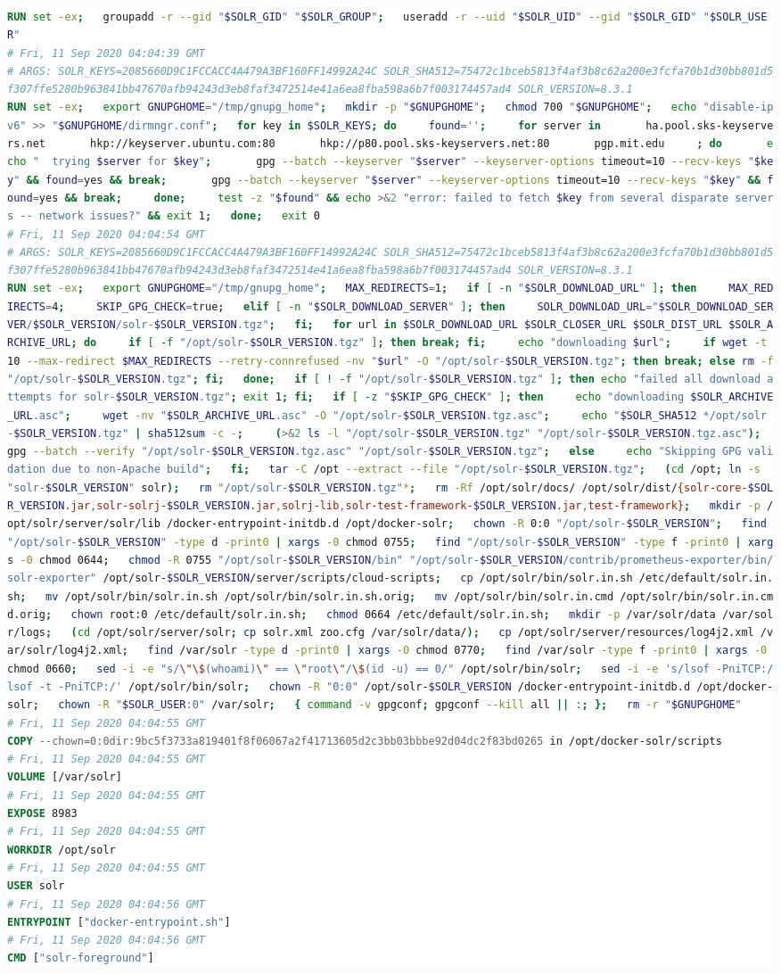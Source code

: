 ```dockerfile
RUN set -ex;   groupadd -r --gid "$SOLR_GID" "$SOLR_GROUP";   useradd -r --uid "$SOLR_UID" --gid "$SOLR_GID" "$SOLR_USER"
# Fri, 11 Sep 2020 04:04:39 GMT
# ARGS: SOLR_KEYS=2085660D9C1FCCACC4A479A3BF160FF14992A24C SOLR_SHA512=75472c1bceb5813f4af3b8c62a200e3fcfa70b1d30bb801d5f307ffe5280b963841bb47670afb94243d3eb8faf3472514e41a6ea8fba598a6b7f003174457ad4 SOLR_VERSION=8.3.1
RUN set -ex;   export GNUPGHOME="/tmp/gnupg_home";   mkdir -p "$GNUPGHOME";   chmod 700 "$GNUPGHOME";   echo "disable-ipv6" >> "$GNUPGHOME/dirmngr.conf";   for key in $SOLR_KEYS; do     found='';     for server in       ha.pool.sks-keyservers.net       hkp://keyserver.ubuntu.com:80       hkp://p80.pool.sks-keyservers.net:80       pgp.mit.edu     ; do       echo "  trying $server for $key";       gpg --batch --keyserver "$server" --keyserver-options timeout=10 --recv-keys "$key" && found=yes && break;       gpg --batch --keyserver "$server" --keyserver-options timeout=10 --recv-keys "$key" && found=yes && break;     done;     test -z "$found" && echo >&2 "error: failed to fetch $key from several disparate servers -- network issues?" && exit 1;   done;   exit 0
# Fri, 11 Sep 2020 04:04:54 GMT
# ARGS: SOLR_KEYS=2085660D9C1FCCACC4A479A3BF160FF14992A24C SOLR_SHA512=75472c1bceb5813f4af3b8c62a200e3fcfa70b1d30bb801d5f307ffe5280b963841bb47670afb94243d3eb8faf3472514e41a6ea8fba598a6b7f003174457ad4 SOLR_VERSION=8.3.1
RUN set -ex;   export GNUPGHOME="/tmp/gnupg_home";   MAX_REDIRECTS=1;   if [ -n "$SOLR_DOWNLOAD_URL" ]; then     MAX_REDIRECTS=4;     SKIP_GPG_CHECK=true;   elif [ -n "$SOLR_DOWNLOAD_SERVER" ]; then     SOLR_DOWNLOAD_URL="$SOLR_DOWNLOAD_SERVER/$SOLR_VERSION/solr-$SOLR_VERSION.tgz";   fi;   for url in $SOLR_DOWNLOAD_URL $SOLR_CLOSER_URL $SOLR_DIST_URL $SOLR_ARCHIVE_URL; do     if [ -f "/opt/solr-$SOLR_VERSION.tgz" ]; then break; fi;     echo "downloading $url";     if wget -t 10 --max-redirect $MAX_REDIRECTS --retry-connrefused -nv "$url" -O "/opt/solr-$SOLR_VERSION.tgz"; then break; else rm -f "/opt/solr-$SOLR_VERSION.tgz"; fi;   done;   if [ ! -f "/opt/solr-$SOLR_VERSION.tgz" ]; then echo "failed all download attempts for solr-$SOLR_VERSION.tgz"; exit 1; fi;   if [ -z "$SKIP_GPG_CHECK" ]; then     echo "downloading $SOLR_ARCHIVE_URL.asc";     wget -nv "$SOLR_ARCHIVE_URL.asc" -O "/opt/solr-$SOLR_VERSION.tgz.asc";     echo "$SOLR_SHA512 */opt/solr-$SOLR_VERSION.tgz" | sha512sum -c -;     (>&2 ls -l "/opt/solr-$SOLR_VERSION.tgz" "/opt/solr-$SOLR_VERSION.tgz.asc");     gpg --batch --verify "/opt/solr-$SOLR_VERSION.tgz.asc" "/opt/solr-$SOLR_VERSION.tgz";   else     echo "Skipping GPG validation due to non-Apache build";   fi;   tar -C /opt --extract --file "/opt/solr-$SOLR_VERSION.tgz";   (cd /opt; ln -s "solr-$SOLR_VERSION" solr);   rm "/opt/solr-$SOLR_VERSION.tgz"*;   rm -Rf /opt/solr/docs/ /opt/solr/dist/{solr-core-$SOLR_VERSION.jar,solr-solrj-$SOLR_VERSION.jar,solrj-lib,solr-test-framework-$SOLR_VERSION.jar,test-framework};   mkdir -p /opt/solr/server/solr/lib /docker-entrypoint-initdb.d /opt/docker-solr;   chown -R 0:0 "/opt/solr-$SOLR_VERSION";   find "/opt/solr-$SOLR_VERSION" -type d -print0 | xargs -0 chmod 0755;   find "/opt/solr-$SOLR_VERSION" -type f -print0 | xargs -0 chmod 0644;   chmod -R 0755 "/opt/solr-$SOLR_VERSION/bin" "/opt/solr-$SOLR_VERSION/contrib/prometheus-exporter/bin/solr-exporter" /opt/solr-$SOLR_VERSION/server/scripts/cloud-scripts;   cp /opt/solr/bin/solr.in.sh /etc/default/solr.in.sh;   mv /opt/solr/bin/solr.in.sh /opt/solr/bin/solr.in.sh.orig;   mv /opt/solr/bin/solr.in.cmd /opt/solr/bin/solr.in.cmd.orig;   chown root:0 /etc/default/solr.in.sh;   chmod 0664 /etc/default/solr.in.sh;   mkdir -p /var/solr/data /var/solr/logs;   (cd /opt/solr/server/solr; cp solr.xml zoo.cfg /var/solr/data/);   cp /opt/solr/server/resources/log4j2.xml /var/solr/log4j2.xml;   find /var/solr -type d -print0 | xargs -0 chmod 0770;   find /var/solr -type f -print0 | xargs -0 chmod 0660;   sed -i -e "s/\"\$(whoami)\" == \"root\"/\$(id -u) == 0/" /opt/solr/bin/solr;   sed -i -e 's/lsof -PniTCP:/lsof -t -PniTCP:/' /opt/solr/bin/solr;   chown -R "0:0" /opt/solr-$SOLR_VERSION /docker-entrypoint-initdb.d /opt/docker-solr;   chown -R "$SOLR_USER:0" /var/solr;   { command -v gpgconf; gpgconf --kill all || :; };   rm -r "$GNUPGHOME"
# Fri, 11 Sep 2020 04:04:55 GMT
COPY --chown=0:0dir:9bc5f3733a819401f8f06067a2f41713605d2c3bb03bbbe92d04dc2f83bd0265 in /opt/docker-solr/scripts 
# Fri, 11 Sep 2020 04:04:55 GMT
VOLUME [/var/solr]
# Fri, 11 Sep 2020 04:04:55 GMT
EXPOSE 8983
# Fri, 11 Sep 2020 04:04:55 GMT
WORKDIR /opt/solr
# Fri, 11 Sep 2020 04:04:55 GMT
USER solr
# Fri, 11 Sep 2020 04:04:56 GMT
ENTRYPOINT ["docker-entrypoint.sh"]
# Fri, 11 Sep 2020 04:04:56 GMT
CMD ["solr-foreground"]
```